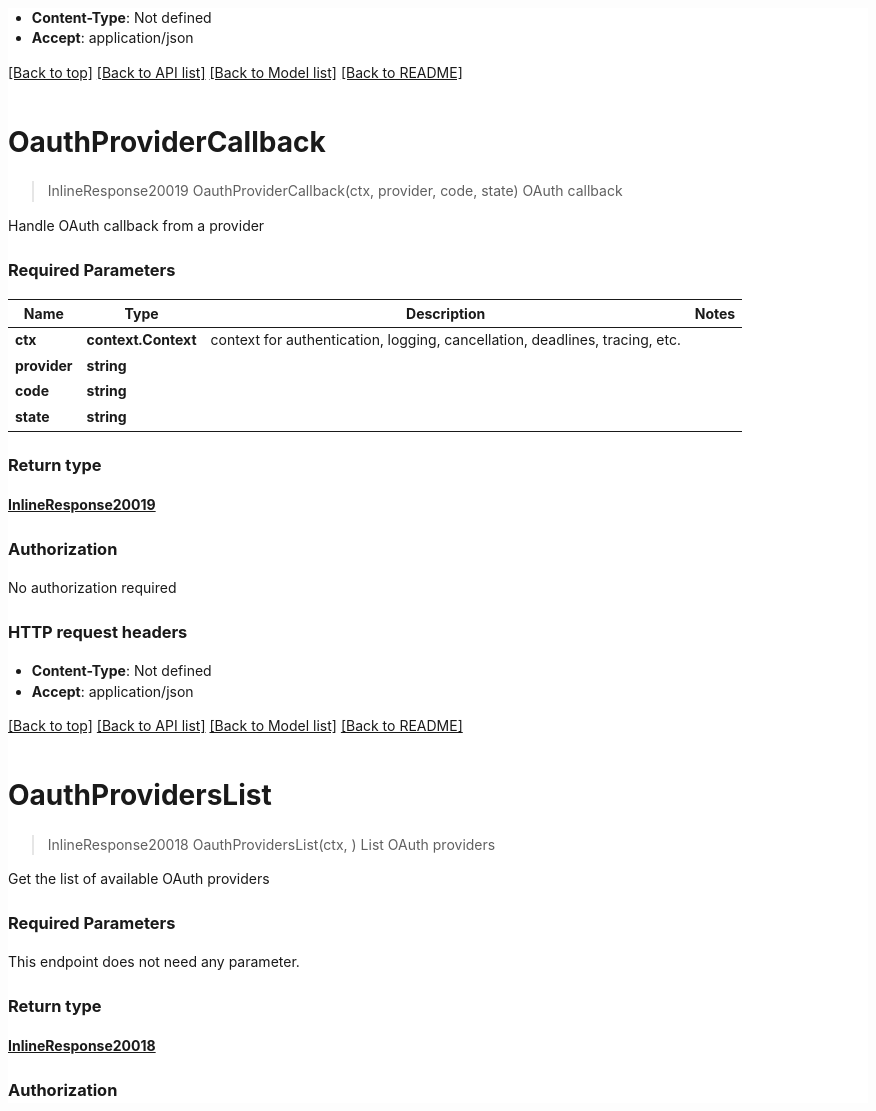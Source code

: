  - **Content-Type**: Not defined
 - **Accept**: application/json

[[Back to top]](#) [[Back to API list]](../README.md#documentation-for-api-endpoints) [[Back to Model list]](../README.md#documentation-for-models) [[Back to README]](../README.md)

# **OauthProviderCallback**
> InlineResponse20019 OauthProviderCallback(ctx, provider, code, state)
OAuth callback

Handle OAuth callback from a provider

### Required Parameters

Name | Type | Description  | Notes
------------- | ------------- | ------------- | -------------
 **ctx** | **context.Context** | context for authentication, logging, cancellation, deadlines, tracing, etc.
  **provider** | **string**|  | 
  **code** | **string**|  | 
  **state** | **string**|  | 

### Return type

[**InlineResponse20019**](inline_response_200_19.md)

### Authorization

No authorization required

### HTTP request headers

 - **Content-Type**: Not defined
 - **Accept**: application/json

[[Back to top]](#) [[Back to API list]](../README.md#documentation-for-api-endpoints) [[Back to Model list]](../README.md#documentation-for-models) [[Back to README]](../README.md)

# **OauthProvidersList**
> InlineResponse20018 OauthProvidersList(ctx, )
List OAuth providers

Get the list of available OAuth providers

### Required Parameters
This endpoint does not need any parameter.

### Return type

[**InlineResponse20018**](inline_response_200_18.md)

### Authorization

